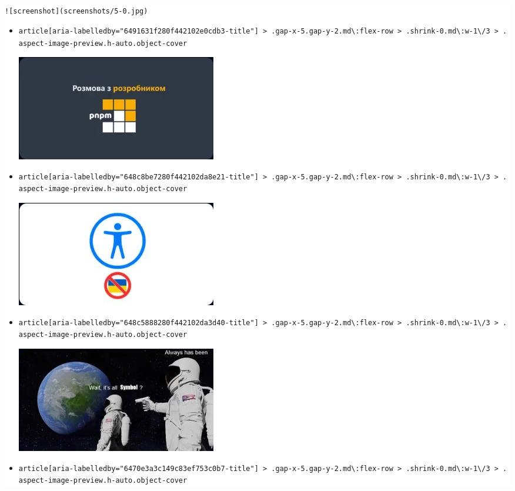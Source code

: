 	![screenshot](screenshots/5-0.jpg)
- `article[aria-labelledby="6491631f280f442102e0cdb3-title"] > .gap-x-5.gap-y-2.md\:flex-row > .shrink-0.md\:w-1\/3 > .aspect-image-preview.h-auto.object-cover`

	![screenshot](screenshots/6-0.jpg)
- `article[aria-labelledby="648c8be7280f442102da8e21-title"] > .gap-x-5.gap-y-2.md\:flex-row > .shrink-0.md\:w-1\/3 > .aspect-image-preview.h-auto.object-cover`

	![screenshot](screenshots/7-0.jpg)
- `article[aria-labelledby="648c5888280f442102da3d40-title"] > .gap-x-5.gap-y-2.md\:flex-row > .shrink-0.md\:w-1\/3 > .aspect-image-preview.h-auto.object-cover`

	![screenshot](screenshots/8-0.jpg)
- `article[aria-labelledby="6470e3a3c149c83ef753c0b7-title"] > .gap-x-5.gap-y-2.md\:flex-row > .shrink-0.md\:w-1\/3 > .aspect-image-preview.h-auto.object-cover`

